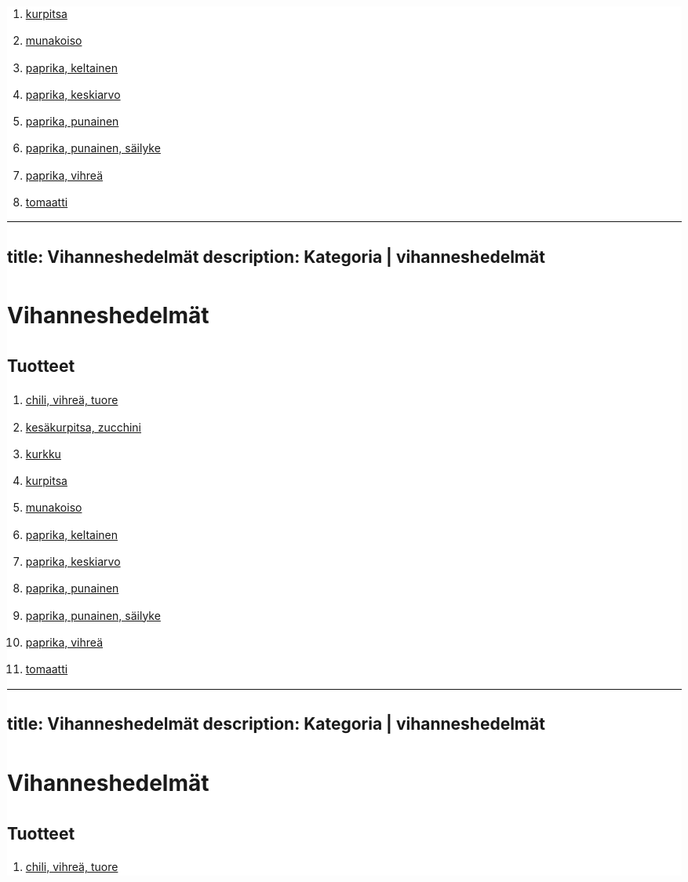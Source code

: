 1. [kurpitsa](/kurpitsa)

1. [munakoiso](/munakoiso)

1. [paprika, keltainen](/paprika-keltainen)

1. [paprika, keskiarvo](/paprika-keskiarvo)

1. [paprika, punainen](/paprika-punainen)

1. [paprika, punainen, säilyke](/paprika-punainen-sailyke)

1. [paprika, vihreä](/paprika-vihrea)

1. [tomaatti](/tomaatti)
---
title: Vihanneshedelmät
description: Kategoria | vihanneshedelmät
---

# Vihanneshedelmät

## Tuotteet

1. [chili, vihreä, tuore](/chili-vihrea-tuore)

1. [kesäkurpitsa, zucchini](/kesakurpitsa-zucchini)

1. [kurkku](/kurkku)

1. [kurpitsa](/kurpitsa)

1. [munakoiso](/munakoiso)

1. [paprika, keltainen](/paprika-keltainen)

1. [paprika, keskiarvo](/paprika-keskiarvo)

1. [paprika, punainen](/paprika-punainen)

1. [paprika, punainen, säilyke](/paprika-punainen-sailyke)

1. [paprika, vihreä](/paprika-vihrea)

1. [tomaatti](/tomaatti)
---
title: Vihanneshedelmät
description: Kategoria | vihanneshedelmät
---

# Vihanneshedelmät

## Tuotteet

1. [chili, vihreä, tuore](/chili-vihrea-tuore)
